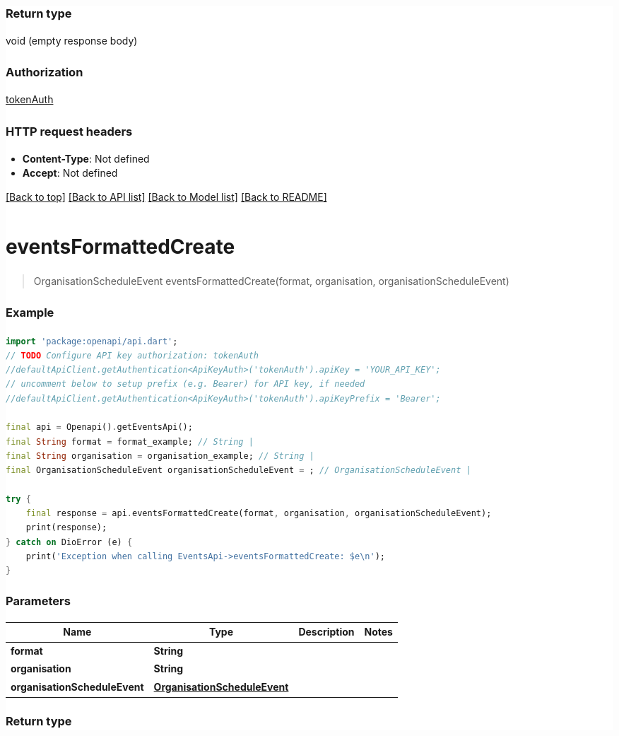 ### Return type

void (empty response body)

### Authorization

[tokenAuth](../README.md#tokenAuth)

### HTTP request headers

 - **Content-Type**: Not defined
 - **Accept**: Not defined

[[Back to top]](#) [[Back to API list]](../README.md#documentation-for-api-endpoints) [[Back to Model list]](../README.md#documentation-for-models) [[Back to README]](../README.md)

# **eventsFormattedCreate**
> OrganisationScheduleEvent eventsFormattedCreate(format, organisation, organisationScheduleEvent)



### Example
```dart
import 'package:openapi/api.dart';
// TODO Configure API key authorization: tokenAuth
//defaultApiClient.getAuthentication<ApiKeyAuth>('tokenAuth').apiKey = 'YOUR_API_KEY';
// uncomment below to setup prefix (e.g. Bearer) for API key, if needed
//defaultApiClient.getAuthentication<ApiKeyAuth>('tokenAuth').apiKeyPrefix = 'Bearer';

final api = Openapi().getEventsApi();
final String format = format_example; // String | 
final String organisation = organisation_example; // String | 
final OrganisationScheduleEvent organisationScheduleEvent = ; // OrganisationScheduleEvent | 

try {
    final response = api.eventsFormattedCreate(format, organisation, organisationScheduleEvent);
    print(response);
} catch on DioError (e) {
    print('Exception when calling EventsApi->eventsFormattedCreate: $e\n');
}
```

### Parameters

Name | Type | Description  | Notes
------------- | ------------- | ------------- | -------------
 **format** | **String**|  | 
 **organisation** | **String**|  | 
 **organisationScheduleEvent** | [**OrganisationScheduleEvent**](OrganisationScheduleEvent.md)|  | 

### Return type
